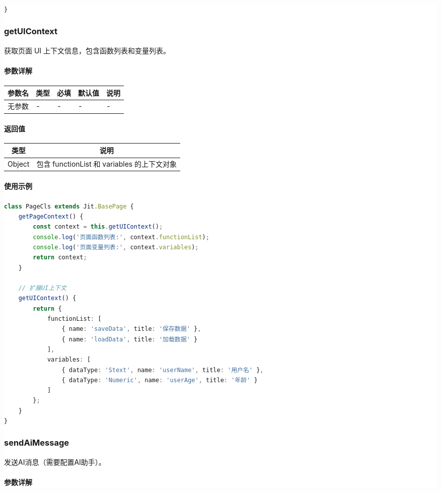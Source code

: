 ```typescript title="创建组件"
}
```

### getUIContext

获取页面 UI 上下文信息，包含函数列表和变量列表。

#### 参数详解

| 参数名 | 类型 | 必填 | 默认值 | 说明 |
|--------|------|------|--------|------|
| 无参数 | - | - | - | - |

#### 返回值

| 类型 | 说明 |
|------|------|
| Object | 包含 functionList 和 variables 的上下文对象 |

#### 使用示例

```typescript title="获取UI上下文"
class PageCls extends Jit.BasePage {
    getPageContext() {
        const context = this.getUIContext();
        console.log('页面函数列表:', context.functionList);
        console.log('页面变量列表:', context.variables);
        return context;
    }
    
    // 扩展UI上下文
    getUIContext() {
        return {
            functionList: [
                { name: 'saveData', title: '保存数据' },
                { name: 'loadData', title: '加载数据' }
            ],
            variables: [
                { dataType: 'Stext', name: 'userName', title: '用户名' },
                { dataType: 'Numeric', name: 'userAge', title: '年龄' }
            ]
        };
    }
}
```

### sendAiMessage

发送AI消息（需要配置AI助手）。

#### 参数详解

